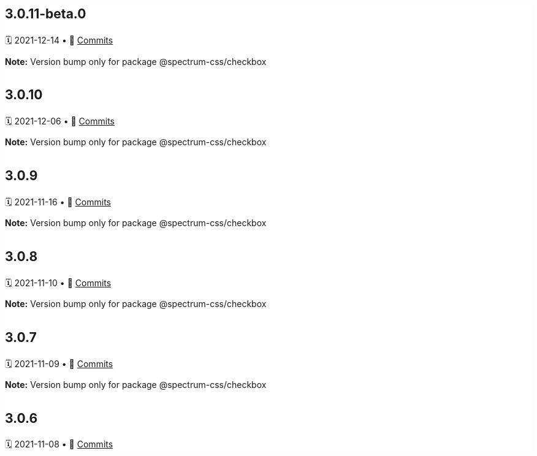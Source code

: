 



<a name="3.0.11-beta.0"></a>
## 3.0.11-beta.0
🗓 2021-12-14 • 📝 [Commits](https://github.com/adobe/spectrum-css/compare/@spectrum-css/checkbox@3.0.10...@spectrum-css/checkbox@3.0.11-beta.0)

**Note:** Version bump only for package @spectrum-css/checkbox





<a name="3.0.10"></a>
## 3.0.10
🗓 2021-12-06 • 📝 [Commits](https://github.com/adobe/spectrum-css/compare/@spectrum-css/checkbox@3.0.9...@spectrum-css/checkbox@3.0.10)

**Note:** Version bump only for package @spectrum-css/checkbox





<a name="3.0.9"></a>
## 3.0.9
🗓 2021-11-16 • 📝 [Commits](https://github.com/adobe/spectrum-css/compare/@spectrum-css/checkbox@3.0.8...@spectrum-css/checkbox@3.0.9)

**Note:** Version bump only for package @spectrum-css/checkbox





<a name="3.0.8"></a>
## 3.0.8
🗓 2021-11-10 • 📝 [Commits](https://github.com/adobe/spectrum-css/compare/@spectrum-css/checkbox@3.0.7...@spectrum-css/checkbox@3.0.8)

**Note:** Version bump only for package @spectrum-css/checkbox





<a name="3.0.7"></a>
## 3.0.7
🗓 2021-11-09 • 📝 [Commits](https://github.com/adobe/spectrum-css/compare/@spectrum-css/checkbox@3.0.6...@spectrum-css/checkbox@3.0.7)

**Note:** Version bump only for package @spectrum-css/checkbox





<a name="3.0.6"></a>
## 3.0.6
🗓 2021-11-08 • 📝 [Commits](https://github.com/adobe/spectrum-css/compare/@spectrum-css/checkbox@3.0.4...@spectrum-css/checkbox@3.0.6)
